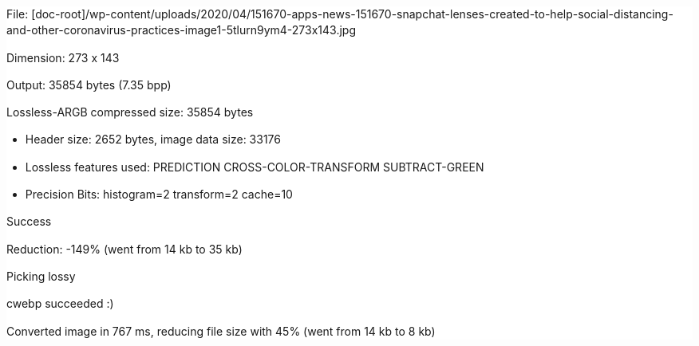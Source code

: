 File:      [doc-root]/wp-content/uploads/2020/04/151670-apps-news-151670-snapchat-lenses-created-to-help-social-distancing-and-other-coronavirus-practices-image1-5tlurn9ym4-273x143.jpg

Dimension: 273 x 143

Output:    35854 bytes (7.35 bpp)

Lossless-ARGB compressed size: 35854 bytes

  * Header size: 2652 bytes, image data size: 33176

  * Lossless features used: PREDICTION CROSS-COLOR-TRANSFORM SUBTRACT-GREEN

  * Precision Bits: histogram=2 transform=2 cache=10


Success

Reduction: -149% (went from 14 kb to 35 kb)


Picking lossy

cwebp succeeded :)


Converted image in 767 ms, reducing file size with 45% (went from 14 kb to 8 kb)

